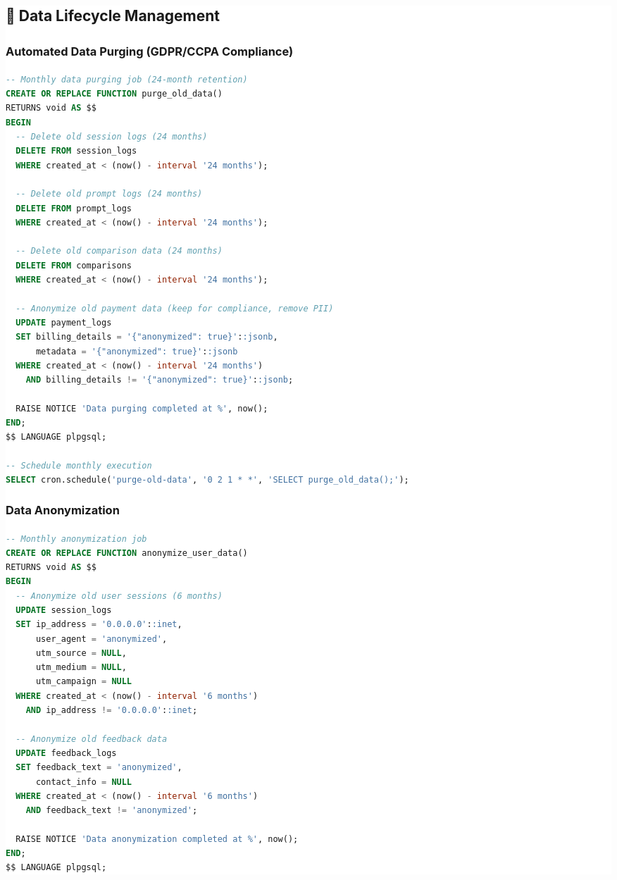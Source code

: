 ## 🔄 Data Lifecycle Management

### Automated Data Purging (GDPR/CCPA Compliance)

```sql
-- Monthly data purging job (24-month retention)
CREATE OR REPLACE FUNCTION purge_old_data()
RETURNS void AS $$
BEGIN
  -- Delete old session logs (24 months)
  DELETE FROM session_logs
  WHERE created_at < (now() - interval '24 months');

  -- Delete old prompt logs (24 months)
  DELETE FROM prompt_logs
  WHERE created_at < (now() - interval '24 months');

  -- Delete old comparison data (24 months)
  DELETE FROM comparisons
  WHERE created_at < (now() - interval '24 months');

  -- Anonymize old payment data (keep for compliance, remove PII)
  UPDATE payment_logs
  SET billing_details = '{"anonymized": true}'::jsonb,
      metadata = '{"anonymized": true}'::jsonb
  WHERE created_at < (now() - interval '24 months')
    AND billing_details != '{"anonymized": true}'::jsonb;

  RAISE NOTICE 'Data purging completed at %', now();
END;
$$ LANGUAGE plpgsql;

-- Schedule monthly execution
SELECT cron.schedule('purge-old-data', '0 2 1 * *', 'SELECT purge_old_data();');
```

### Data Anonymization

```sql
-- Monthly anonymization job
CREATE OR REPLACE FUNCTION anonymize_user_data()
RETURNS void AS $$
BEGIN
  -- Anonymize old user sessions (6 months)
  UPDATE session_logs
  SET ip_address = '0.0.0.0'::inet,
      user_agent = 'anonymized',
      utm_source = NULL,
      utm_medium = NULL,
      utm_campaign = NULL
  WHERE created_at < (now() - interval '6 months')
    AND ip_address != '0.0.0.0'::inet;

  -- Anonymize old feedback data
  UPDATE feedback_logs
  SET feedback_text = 'anonymized',
      contact_info = NULL
  WHERE created_at < (now() - interval '6 months')
    AND feedback_text != 'anonymized';

  RAISE NOTICE 'Data anonymization completed at %', now();
END;
$$ LANGUAGE plpgsql;
```